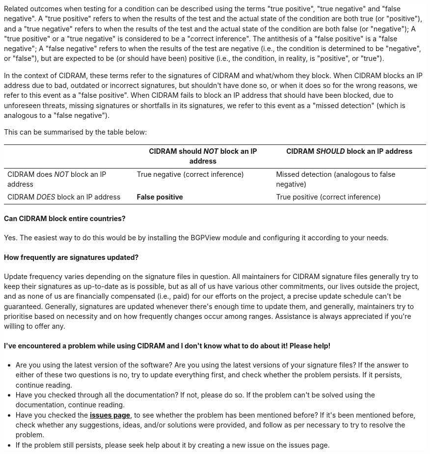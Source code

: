 Related outcomes when testing for a condition can be described using the terms "true positive", "true negative" and "false negative". A "true positive" refers to when the results of the test and the actual state of the condition are both true (or "positive"), and a "true negative" refers to when the results of the test and the actual state of the condition are both false (or "negative"); A "true positive" or a "true negative" is considered to be a "correct inference". The antithesis of a "false positive" is a "false negative"; A "false negative" refers to when the results of the test are negative (i.e., the condition is determined to be "negative", or "false"), but are expected to be (or should have been) positive (i.e., the condition, in reality, is "positive", or "true").

In the context of CIDRAM, these terms refer to the signatures of CIDRAM and what/whom they block. When CIDRAM blocks an IP address due to bad, outdated or incorrect signatures, but shouldn't have done so, or when it does so for the wrong reasons, we refer to this event as a "false positive". When CIDRAM fails to block an IP address that should have been blocked, due to unforeseen threats, missing signatures or shortfalls in its signatures, we refer to this event as a "missed detection" (which is analogous to a "false negative").

This can be summarised by the table below:

&nbsp; | CIDRAM should *NOT* block an IP address | CIDRAM *SHOULD* block an IP address
---|---|---
CIDRAM does *NOT* block an IP address | True negative (correct inference) | Missed detection (analogous to false negative)
CIDRAM *DOES* block an IP address | __False positive__ | True positive (correct inference)

#### <a name="BLOCK_ENTIRE_COUNTRIES"></a>Can CIDRAM block entire countries?

Yes. The easiest way to do this would be by installing the BGPView module and configuring it according to your needs.

#### <a name="SIGNATURE_UPDATE_FREQUENCY"></a>How frequently are signatures updated?

Update frequency varies depending on the signature files in question. All maintainers for CIDRAM signature files generally try to keep their signatures as up-to-date as is possible, but as all of us have various other commitments, our lives outside the project, and as none of us are financially compensated (i.e., paid) for our efforts on the project, a precise update schedule can't be guaranteed. Generally, signatures are updated whenever there's enough time to update them, and generally, maintainers try to prioritise based on necessity and on how frequently changes occur among ranges. Assistance is always appreciated if you're willing to offer any.

#### <a name="ENCOUNTERED_PROBLEM_WHAT_TO_DO"></a>I've encountered a problem while using CIDRAM and I don't know what to do about it! Please help!

- Are you using the latest version of the software? Are you using the latest versions of your signature files? If the answer to either of these two questions is no, try to update everything first, and check whether the problem persists. If it persists, continue reading.
- Have you checked through all the documentation? If not, please do so. If the problem can't be solved using the documentation, continue reading.
- Have you checked the **[issues page](https://github.com/CIDRAM/CIDRAM/issues)**, to see whether the problem has been mentioned before? If it's been mentioned before, check whether any suggestions, ideas, and/or solutions were provided, and follow as per necessary to try to resolve the problem.
- If the problem still persists, please seek help about it by creating a new issue on the issues page.
